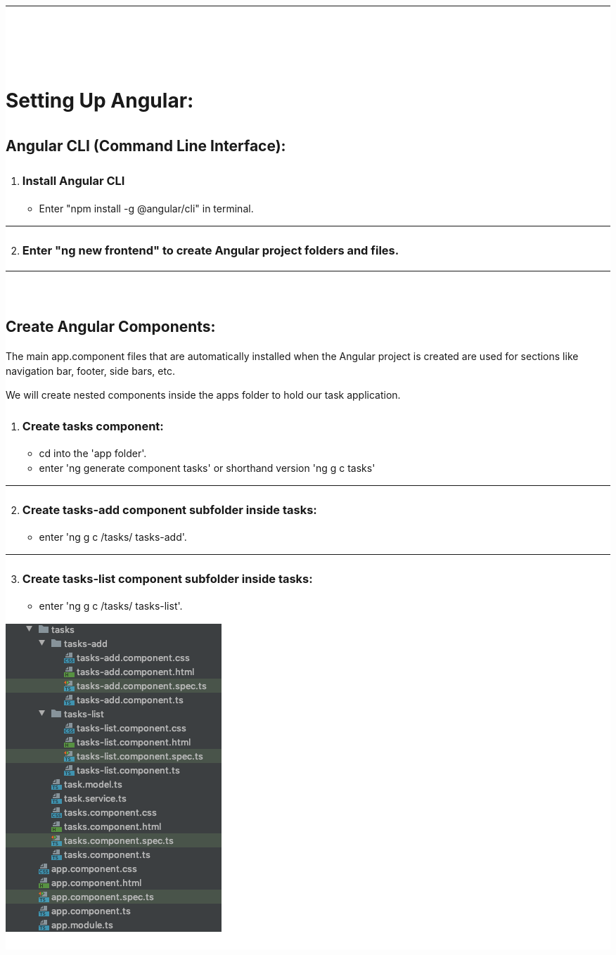 
___  



<br>  
<br>  
<br>  

# Setting Up Angular:


 
## Angular CLI (Command Line Interface):  
1. ### Install Angular CLI  
   * Enter "npm install -g @angular/cli" in terminal.  
___ 
2. ### Enter "ng new frontend" to create Angular project folders and files.  
  
___ 
<br>  

## Create Angular Components:  
The main app.component files that are automatically installed when the Angular project is created are used for sections like navigation bar, footer, side bars, etc.  

We will create nested components inside the apps folder to hold our task application.  

1. ### Create tasks component:  
     * cd into the 'app folder'.
     * enter 'ng generate component tasks' or shorthand version 'ng g c tasks' 
___   
2. ### Create tasks-add component subfolder inside tasks:  
     * enter 'ng g c /tasks/ tasks-add'.  
___  
3. ### Create tasks-list component subfolder inside tasks:  
     * enter 'ng g c /tasks/ tasks-list'.  

![](Images/2019-12-26-09-56-52.png)  
<br>    